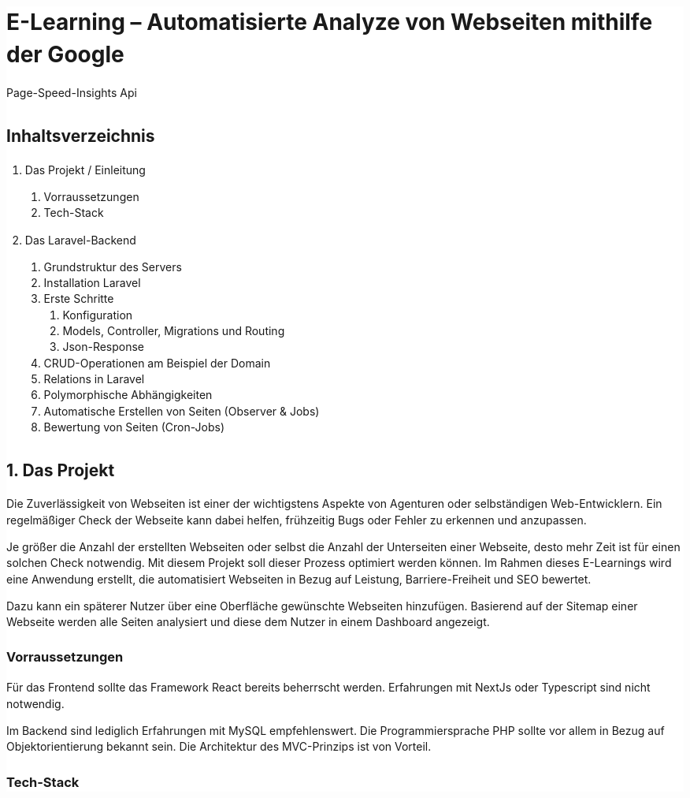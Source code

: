 # E-Learning – Automatisierte Analyze von Webseiten mithilfe der Google

Page-Speed-Insights Api

## Inhaltsverzeichnis

1. Das Projekt / Einleitung
    1. Vorraussetzungen
    2. Tech-Stack

3. Das Laravel-Backend
    1. Grundstruktur des Servers
    2. Installation Laravel
    3. Erste Schritte
        1. Konfiguration
        2. Models, Controller, Migrations und Routing
        3. Json-Response
    4. CRUD-Operationen am Beispiel der Domain
    5. Relations in Laravel
    6. Polymorphische Abhängigkeiten
    7. Automatische Erstellen von Seiten (Observer & Jobs)
    8. Bewertung von Seiten (Cron-Jobs)

## 1. Das Projekt

Die Zuverlässigkeit von Webseiten ist einer der wichtigstens Aspekte von
Agenturen oder selbständigen Web-Entwicklern. Ein regelmäßiger Check der
Webseite kann dabei helfen, frühzeitig Bugs oder Fehler zu erkennen und
anzupassen.

Je größer die Anzahl der erstellten Webseiten oder selbst die Anzahl der
Unterseiten einer Webseite, desto mehr Zeit ist für einen solchen Check
notwendig. Mit diesem Projekt soll dieser Prozess optimiert werden können. Im
Rahmen dieses E-Learnings wird eine Anwendung erstellt, die automatisiert
Webseiten in Bezug auf Leistung, Barriere-Freiheit und SEO bewertet.

Dazu kann ein späterer Nutzer über eine Oberfläche gewünschte Webseiten
hinzufügen. Basierend auf der Sitemap einer Webseite werden alle Seiten
analysiert und diese dem Nutzer in einem Dashboard angezeigt.

### Vorraussetzungen

Für das Frontend sollte das Framework React bereits beherrscht werden.
Erfahrungen mit NextJs oder Typescript sind nicht notwendig.

Im Backend sind lediglich Erfahrungen mit MySQL empfehlenswert. Die
Programmiersprache PHP sollte vor allem in Bezug auf Objektorientierung bekannt
sein. Die Architektur des MVC-Prinzips ist von Vorteil.

### Tech-Stack
